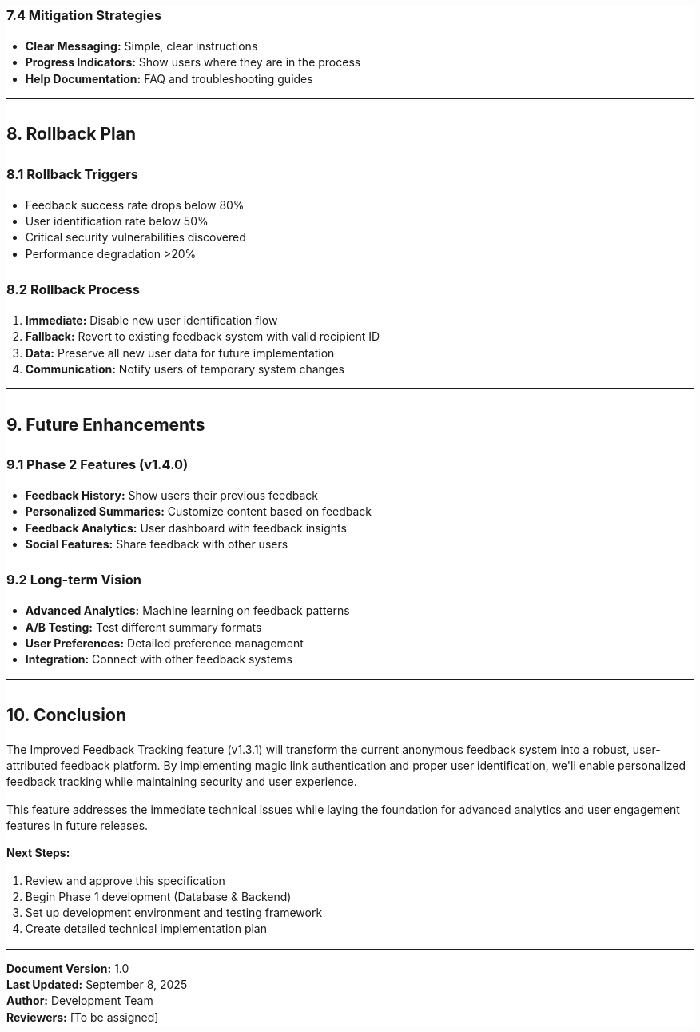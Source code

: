 ### 7.4 Mitigation Strategies
- **Clear Messaging:** Simple, clear instructions
- **Progress Indicators:** Show users where they are in the process
- **Help Documentation:** FAQ and troubleshooting guides

---

## 8. Rollback Plan

### 8.1 Rollback Triggers
- Feedback success rate drops below 80%
- User identification rate below 50%
- Critical security vulnerabilities discovered
- Performance degradation >20%

### 8.2 Rollback Process
1. **Immediate:** Disable new user identification flow
2. **Fallback:** Revert to existing feedback system with valid recipient ID
3. **Data:** Preserve all new user data for future implementation
4. **Communication:** Notify users of temporary system changes

---

## 9. Future Enhancements

### 9.1 Phase 2 Features (v1.4.0)
- **Feedback History:** Show users their previous feedback
- **Personalized Summaries:** Customize content based on feedback
- **Feedback Analytics:** User dashboard with feedback insights
- **Social Features:** Share feedback with other users

### 9.2 Long-term Vision
- **Advanced Analytics:** Machine learning on feedback patterns
- **A/B Testing:** Test different summary formats
- **User Preferences:** Detailed preference management
- **Integration:** Connect with other feedback systems

---

## 10. Conclusion

The Improved Feedback Tracking feature (v1.3.1) will transform the current anonymous feedback system into a robust, user-attributed feedback platform. By implementing magic link authentication and proper user identification, we'll enable personalized feedback tracking while maintaining security and user experience.

This feature addresses the immediate technical issues while laying the foundation for advanced analytics and user engagement features in future releases.

**Next Steps:**
1. Review and approve this specification
2. Begin Phase 1 development (Database & Backend)
3. Set up development environment and testing framework
4. Create detailed technical implementation plan

---

**Document Version:** 1.0  
**Last Updated:** September 8, 2025  
**Author:** Development Team  
**Reviewers:** [To be assigned]
